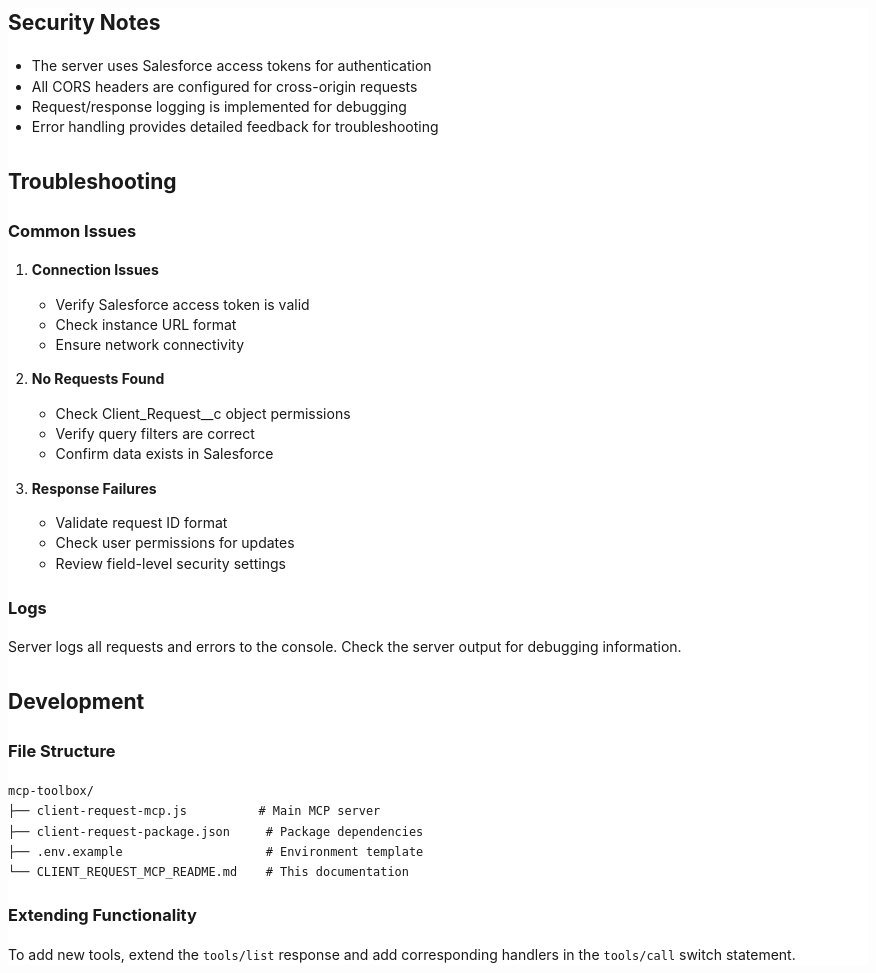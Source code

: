 ## Security Notes

- The server uses Salesforce access tokens for authentication
- All CORS headers are configured for cross-origin requests
- Request/response logging is implemented for debugging
- Error handling provides detailed feedback for troubleshooting

## Troubleshooting

### Common Issues

1. **Connection Issues**
   - Verify Salesforce access token is valid
   - Check instance URL format
   - Ensure network connectivity

2. **No Requests Found**
   - Check Client_Request__c object permissions
   - Verify query filters are correct
   - Confirm data exists in Salesforce

3. **Response Failures**
   - Validate request ID format
   - Check user permissions for updates
   - Review field-level security settings

### Logs
Server logs all requests and errors to the console. Check the server output for debugging information.

## Development

### File Structure
```
mcp-toolbox/
├── client-request-mcp.js          # Main MCP server
├── client-request-package.json     # Package dependencies
├── .env.example                    # Environment template
└── CLIENT_REQUEST_MCP_README.md    # This documentation
```

### Extending Functionality
To add new tools, extend the `tools/list` response and add corresponding handlers in the `tools/call` switch statement.

